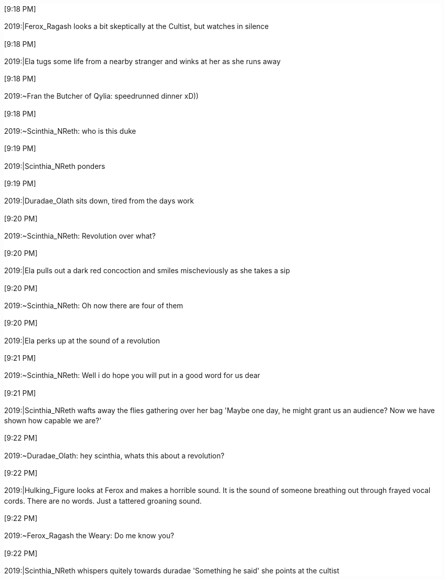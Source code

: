 [9:18 PM]

2019:|Ferox_Ragash looks a bit skeptically at the Cultist, but watches in silence

[9:18 PM]

2019:|Ela tugs some life from a nearby stranger and winks at her as she runs away

[9:18 PM]

2019:~Fran the Butcher of Qylia: speedrunned dinner xD))

[9:18 PM]

2019:~Scinthia_NReth: who is this duke

[9:19 PM]

2019:|Scinthia_NReth ponders

[9:19 PM]

2019:|Duradae_Olath sits down, tired from the days work

[9:20 PM]

2019:~Scinthia_NReth: Revolution over what?

[9:20 PM]

2019:|Ela pulls out a dark red concoction and smiles mischeviously as she takes a sip

[9:20 PM]

2019:~Scinthia_NReth: Oh now there are four of them

[9:20 PM]

2019:|Ela perks up at the sound of a revolution

[9:21 PM]

2019:~Scinthia_NReth: Well i do hope you will put in a good word for us dear

[9:21 PM]

2019:|Scinthia_NReth wafts away the flies gathering over her bag 'Maybe one day, he might grant us an audience? Now we have shown how capable we are?'

[9:22 PM]

2019:~Duradae_Olath: hey scinthia, whats this about a revolution?

[9:22 PM]

2019:|Hulking_Figure looks at Ferox and makes a horrible sound. It is the sound of someone breathing out through frayed vocal cords. There are no words. Just a tattered groaning sound.

[9:22 PM]

2019:~Ferox_Ragash the Weary: Do me know you?

[9:22 PM]

2019:|Scinthia_NReth whispers quitely towards duradae 'Something he said' she points at the cultist
